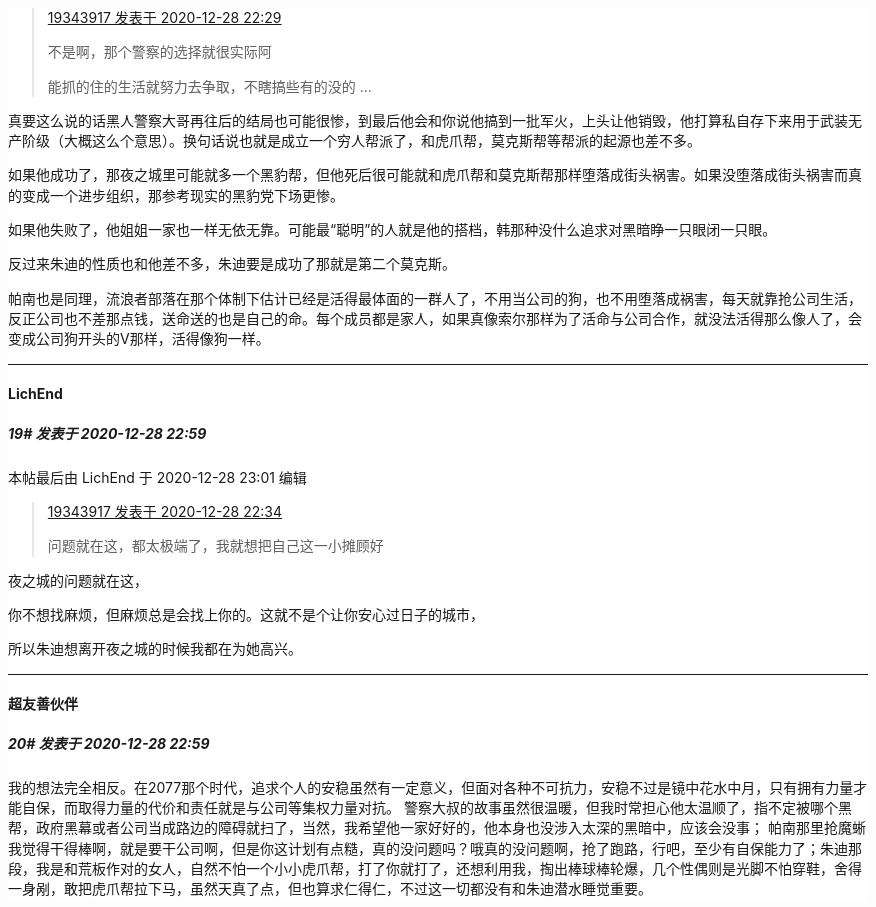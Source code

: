 

<blockquote><a href="httphttps://bbs.saraba1st.com/2b/forum.php?mod=redirect&amp;goto=findpost&amp;pid=49872829&amp;ptid=1980060" target="_blank">19343917 发表于 2020-12-28 22:29</a>

不是啊，那个警察的选择就很实际阿


能抓的住的生活就努力去争取，不瞎搞些有的没的 ...</blockquote>
真要这么说的话黑人警察大哥再往后的结局也可能很惨，到最后他会和你说他搞到一批军火，上头让他销毁，他打算私自存下来用于武装无产阶级（大概这么个意思）。换句话说也就是成立一个穷人帮派了，和虎爪帮，莫克斯帮等帮派的起源也差不多。


如果他成功了，那夜之城里可能就多一个黑豹帮，但他死后很可能就和虎爪帮和莫克斯帮那样堕落成街头祸害。如果没堕落成街头祸害而真的变成一个进步组织，那参考现实的黑豹党下场更惨。

如果他失败了，他姐姐一家也一样无依无靠。可能最“聪明”的人就是他的搭档，韩那种没什么追求对黑暗睁一只眼闭一只眼。


反过来朱迪的性质也和他差不多，朱迪要是成功了那就是第二个莫克斯。


帕南也是同理，流浪者部落在那个体制下估计已经是活得最体面的一群人了，不用当公司的狗，也不用堕落成祸害，每天就靠抢公司生活，反正公司也不差那点钱，送命送的也是自己的命。每个成员都是家人，如果真像索尔那样为了活命与公司合作，就没法活得那么像人了，会变成公司狗开头的V那样，活得像狗一样。










*****

####  LichEnd  
##### 19#       发表于 2020-12-28 22:59



 本帖最后由 LichEnd 于 2020-12-28 23:01 编辑 
<blockquote><a href="httphttps://bbs.saraba1st.com/2b/forum.php?mod=redirect&amp;goto=findpost&amp;pid=49872894&amp;ptid=1980060" target="_blank">19343917 发表于 2020-12-28 22:34</a>

问题就在这，都太极端了，我就想把自己这一小摊顾好</blockquote>
夜之城的问题就在这，

你不想找麻烦，但麻烦总是会找上你的。这就不是个让你安心过日子的城市，

所以朱迪想离开夜之城的时候我都在为她高兴。







*****

####  超友善伙伴  
##### 20#       发表于 2020-12-28 22:59




我的想法完全相反。在2077那个时代，追求个人的安稳虽然有一定意义，但面对各种不可抗力，安稳不过是镜中花水中月，只有拥有力量才能自保，而取得力量的代价和责任就是与公司等集权力量对抗。
警察大叔的故事虽然很温暖，但我时常担心他太温顺了，指不定被哪个黑帮，政府黑幕或者公司当成路边的障碍就扫了，当然，我希望他一家好好的，他本身也没涉入太深的黑暗中，应该会没事；
帕南那里抢魔蜥我觉得干得棒啊，就是要干公司啊，但是你这计划有点糙，真的没问题吗？哦真的没问题啊，抢了跑路，行吧，至少有自保能力了；朱迪那段，我是和荒板作对的女人，自然不怕一个小小虎爪帮，打了你就打了，还想利用我，掏出棒球棒轮爆，几个性偶则是光脚不怕穿鞋，舍得一身剐，敢把虎爪帮拉下马，虽然天真了点，但也算求仁得仁，不过这一切都没有和朱迪潜水睡觉重要。
